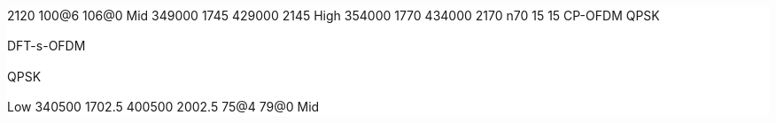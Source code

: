<td>2120</td>
<td>100@6</td>
<td>106@0</td>
</tr>
<tr class="odd">
<td></td>
<td></td>
<td></td>
<td></td>
<td></td>
<td>Mid</td>
<td>349000</td>
<td>1745</td>
<td>429000</td>
<td>2145</td>
<td></td>
<td></td>
</tr>
<tr class="even">
<td></td>
<td></td>
<td></td>
<td></td>
<td></td>
<td>High</td>
<td>354000</td>
<td>1770</td>
<td>434000</td>
<td>2170</td>
<td></td>
<td></td>
</tr>
<tr class="odd">
<td>n70</td>
<td>15</td>
<td>15</td>
<td>CP-OFDM QPSK</td>
<td><p>DFT-s-OFDM</p>
<p>QPSK</p></td>
<td>Low</td>
<td>340500</td>
<td>1702.5</td>
<td>400500</td>
<td>2002.5</td>
<td>75@4</td>
<td>79@0</td>
</tr>
<tr class="even">
<td></td>
<td></td>
<td></td>
<td></td>
<td></td>
<td>Mid</td>
<td></td>
<td></td>
<td></td>
<td></td>
<td></td>
<td></td>
</tr>
<tr class="odd">
<td></td>
<td></td>
